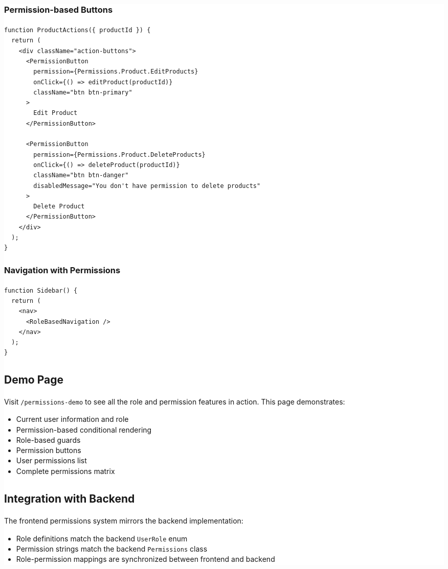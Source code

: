 ### Permission-based Buttons
```tsx
function ProductActions({ productId }) {
  return (
    <div className="action-buttons">
      <PermissionButton
        permission={Permissions.Product.EditProducts}
        onClick={() => editProduct(productId)}
        className="btn btn-primary"
      >
        Edit Product
      </PermissionButton>
      
      <PermissionButton
        permission={Permissions.Product.DeleteProducts}
        onClick={() => deleteProduct(productId)}
        className="btn btn-danger"
        disabledMessage="You don't have permission to delete products"
      >
        Delete Product
      </PermissionButton>
    </div>
  );
}
```

### Navigation with Permissions
```tsx
function Sidebar() {
  return (
    <nav>
      <RoleBasedNavigation />
    </nav>
  );
}
```

## Demo Page

Visit `/permissions-demo` to see all the role and permission features in action. This page demonstrates:
- Current user information and role
- Permission-based conditional rendering
- Role-based guards
- Permission buttons
- User permissions list
- Complete permissions matrix

## Integration with Backend

The frontend permissions system mirrors the backend implementation:
- Role definitions match the backend `UserRole` enum
- Permission strings match the backend `Permissions` class
- Role-permission mappings are synchronized between frontend and backend
